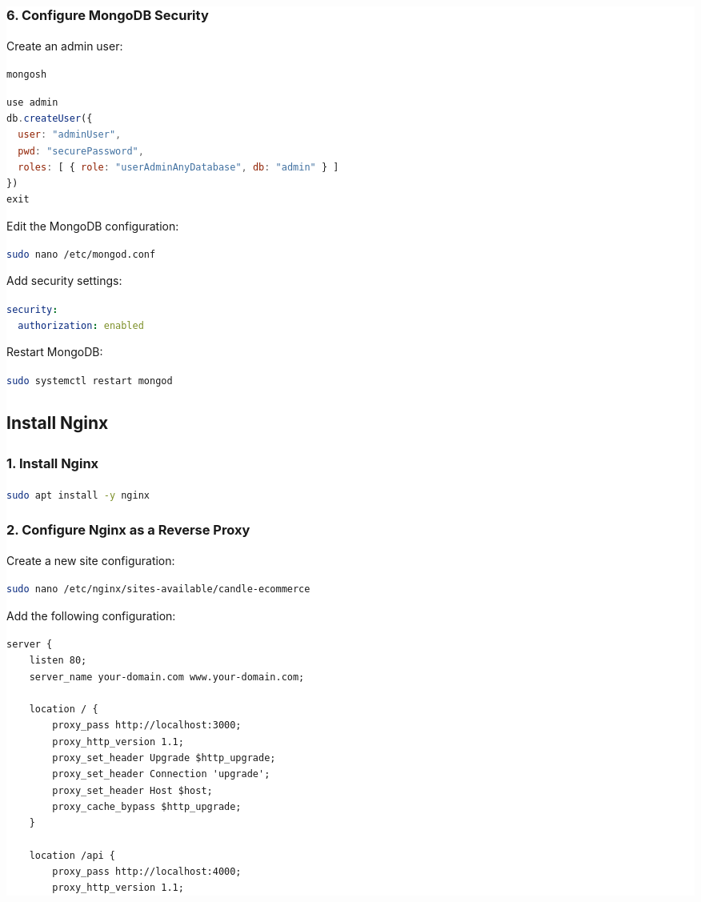 ### 6. Configure MongoDB Security

Create an admin user:

```bash
mongosh
```

```javascript
use admin
db.createUser({
  user: "adminUser",
  pwd: "securePassword",
  roles: [ { role: "userAdminAnyDatabase", db: "admin" } ]
})
exit
```

Edit the MongoDB configuration:

```bash
sudo nano /etc/mongod.conf
```

Add security settings:
```yaml
security:
  authorization: enabled
```

Restart MongoDB:
```bash
sudo systemctl restart mongod
```

## Install Nginx

### 1. Install Nginx

```bash
sudo apt install -y nginx
```

### 2. Configure Nginx as a Reverse Proxy

Create a new site configuration:

```bash
sudo nano /etc/nginx/sites-available/candle-ecommerce
```

Add the following configuration:

```nginx
server {
    listen 80;
    server_name your-domain.com www.your-domain.com;

    location / {
        proxy_pass http://localhost:3000;
        proxy_http_version 1.1;
        proxy_set_header Upgrade $http_upgrade;
        proxy_set_header Connection 'upgrade';
        proxy_set_header Host $host;
        proxy_cache_bypass $http_upgrade;
    }

    location /api {
        proxy_pass http://localhost:4000;
        proxy_http_version 1.1;
```